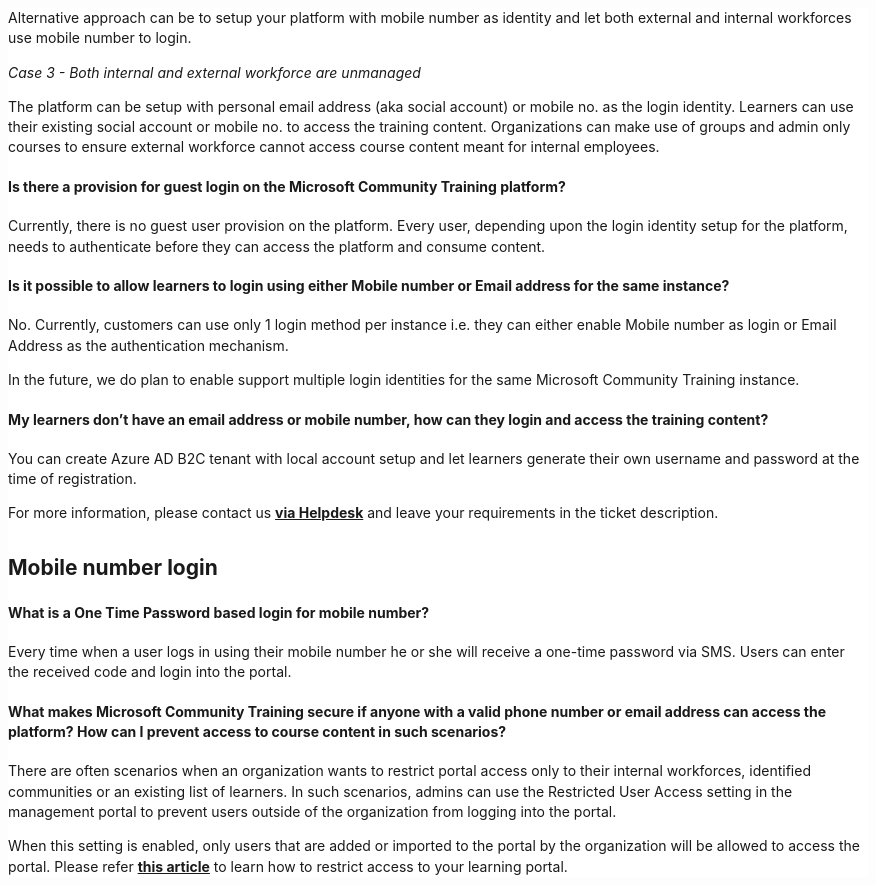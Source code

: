 Alternative approach can be to setup your platform with mobile number as identity and let both external and internal workforces use mobile number to login.

*Case 3 - Both internal and external workforce are unmanaged*

The platform can be setup with personal email address (aka social account) or mobile no. as the login identity. Learners can use their existing social account or mobile no. to access the training content. Organizations can make use of groups and admin only courses to ensure external workforce cannot access course content meant for internal employees. 

#### Is there a provision for guest login on the Microsoft Community Training platform?
Currently, there  is no guest user provision on the platform. Every user, depending upon the login identity setup for the platform, needs to authenticate before they can access the platform and consume content. 


#### Is it possible to allow learners to login using either Mobile number or Email address for the same instance?
No. Currently, customers can use only 1 login method per instance  i.e. they can either enable Mobile number as login or Email Address as the authentication mechanism. 

In the future, we do plan to enable support multiple login identities for the same Microsoft Community Training instance.

#### My learners don’t have an email address or mobile number, how can they login and access the training content? 
You can create Azure AD B2C tenant with local account setup  and let learners generate their own username and password at the time of registration. 

For more information, please contact us [**via Helpdesk**](https://go.microsoft.com/fwlink/?linkid=2104630) and leave your requirements in the ticket description.


## Mobile number login

#### What is a One Time Password based login for mobile number?
Every time when a user logs in using their mobile number he or she will receive a one-time password via SMS. Users can enter the received code and login into the portal.

#### What makes Microsoft Community Training secure if anyone with a valid phone number or email address can access the platform? How can I prevent access to course content in such scenarios? 
There are often scenarios when an organization wants to restrict portal access only to their internal workforces, identified communities or an existing list of learners.  In such scenarios, admins can use the Restricted User Access setting in the management portal to prevent users outside of the organization from logging into the portal. 

When this setting is enabled, only users that are added or imported to the portal by the organization will be allowed to access the portal. Please refer [**this article**](../settings/3_restrict-portal-access-to-users-outside-your-organization) to learn how to restrict access to your learning portal.
